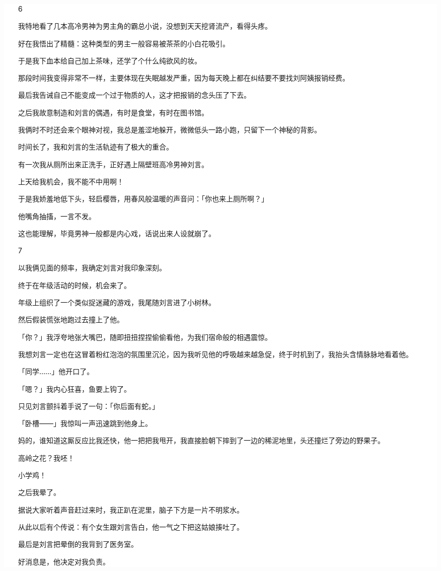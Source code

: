 &emsp;&emsp;6  
  
&emsp;&emsp;我特地看了几本高冷男神为男主角的霸总小说，没想到天天挖肾流产，看得头疼。  
  
&emsp;&emsp;好在我悟出了精髓：这种类型的男主一般容易被茶茶的小白花吸引。  
  
&emsp;&emsp;于是我下血本给自己加上茶味，还学了个什么纯欲风的妆。  
  
&emsp;&emsp;那段时间我变得非常不一样，主要体现在失眠越发严重，因为每天晚上都在纠结要不要找刘阿姨报销经费。  
  
&emsp;&emsp;最后我告诫自己不能变成一个过于物质的人，这才把报销的念头压了下去。  
  
&emsp;&emsp;之后我故意制造和刘言的偶遇，有时是食堂，有时在图书馆。  
  
&emsp;&emsp;我俩时不时还会来个眼神对视，我总是羞涩地躲开，微微低头一路小跑，只留下一个神秘的背影。  
  
&emsp;&emsp;时间长了，我和刘言的生活轨迹有了极大的重合。  
  
&emsp;&emsp;有一次我从厕所出来正洗手，正好遇上隔壁班高冷男神刘言。  
  
&emsp;&emsp;上天给我机会，我不能不中用啊！  
  
&emsp;&emsp;于是我娇羞地低下头，轻启樱唇，用春风般温暖的声音问：「你也来上厕所啊？」  
  
&emsp;&emsp;他嘴角抽搐，一言不发。  
  
&emsp;&emsp;这也能理解，毕竟男神一般都是内心戏，话说出来人设就崩了。  
  
&emsp;&emsp;7  
  
&emsp;&emsp;以我俩见面的频率，我确定刘言对我印象深刻。  
  
&emsp;&emsp;终于在年级活动的时候，机会来了。  
  
&emsp;&emsp;年级上组织了一个类似捉迷藏的游戏，我尾随刘言进了小树林。  
  
&emsp;&emsp;然后假装慌张地跑过去撞上了他。  
  
&emsp;&emsp;「你？」我浮夸地张大嘴巴，随即扭扭捏捏偷偷看他，为我们宿命般的相遇震惊。  
  
&emsp;&emsp;我想刘言一定也在这冒着粉红泡泡的氛围里沉沦，因为我听见他的呼吸越来越急促，终于时机到了，我抬头含情脉脉地看着他。  
  
&emsp;&emsp;「同学……」他开口了。  
  
&emsp;&emsp;「嗯？」我内心狂喜，鱼要上钩了。  
  
&emsp;&emsp;只见刘言颤抖着手说了一句：「你后面有蛇。」  
  
&emsp;&emsp;「卧槽——」我惊叫一声迅速跳到他身上。  
  
&emsp;&emsp;妈的，谁知道这厮反应比我还快，他一把把我甩开，我直接脸朝下摔到了一边的稀泥地里，头还撞烂了旁边的野果子。  
  
&emsp;&emsp;高岭之花？我呸！  
  
&emsp;&emsp;小学鸡！  
  
&emsp;&emsp;之后我晕了。  
  
&emsp;&emsp;据说大家听着声音赶过来时，我正趴在泥里，脑子下方是一片不明浆水。  
  
&emsp;&emsp;从此以后有个传说：有个女生跟刘言告白，他一气之下把这姑娘揍吐了。  
  
&emsp;&emsp;最后是刘言把晕倒的我背到了医务室。  
  
&emsp;&emsp;好消息是，他决定对我负责。  
  